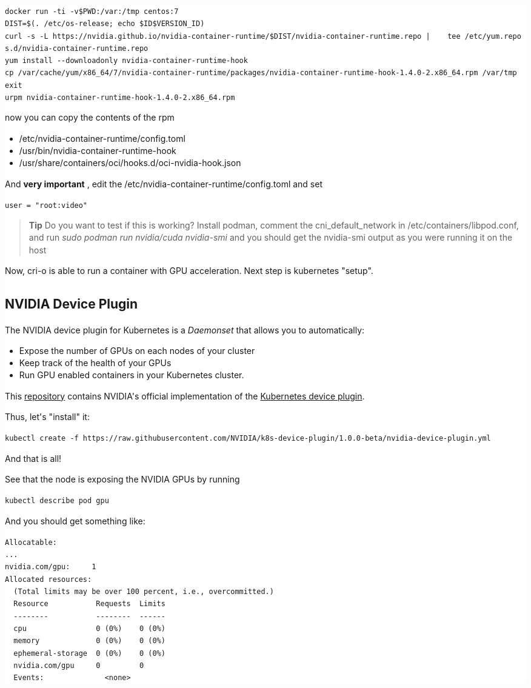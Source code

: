     docker run -ti -v$PWD:/var:/tmp centos:7
    DIST=$(. /etc/os-release; echo $ID$VERSION_ID)
    curl -s -L https://nvidia.github.io/nvidia-container-runtime/$DIST/nvidia-container-runtime.repo |    tee /etc/yum.repos.d/nvidia-container-runtime.repo
    yum install --downloadonly nvidia-container-runtime-hook
    cp /var/cache/yum/x86_64/7/nvidia-container-runtime/packages/nvidia-container-runtime-hook-1.4.0-2.x86_64.rpm /var/tmp
    exit
    urpm nvidia-container-runtime-hook-1.4.0-2.x86_64.rpm

now you can copy the contents of the rpm

* /etc/nvidia-container-runtime/config.toml 
* /usr/bin/nvidia-container-runtime-hook
* /usr/share/containers/oci/hooks.d/oci-nvidia-hook.json

And **very important** , edit the  /etc/nvidia-container-runtime/config.toml  and set

    user = "root:video"

> __Tip__
> Do you want to test if this is working?
> Install podman, comment the cni_default_network in /etc/containers/libpod.conf, and run
>  _sudo podman  run nvidia/cuda nvidia-smi_
>  and you should get the nvidia-smi output as you were running it on the host

Now, cri-o is able to run a container with GPU acceleration. Next step is kubernetes "setup".


## NVIDIA Device Plugin

The NVIDIA device plugin for Kubernetes is a _Daemonset_ that allows you to automatically:

-   Expose the number of GPUs on each nodes of your cluster
-   Keep track of the health of your GPUs
-   Run GPU enabled containers in your Kubernetes cluster.

This [repository](https://github.com/NVIDIA/k8s-device-plugin) contains NVIDIA's official implementation of the [Kubernetes device plugin](https://github.com/kubernetes/community/blob/master/contributors/design-proposals/resource-management/device-plugin.md).

Thus, let's "install" it:

    kubectl create -f https://raw.githubusercontent.com/NVIDIA/k8s-device-plugin/1.0.0-beta/nvidia-device-plugin.yml

And that is all!

See that the node is exposing the NVIDIA GPUs by running

    kubectl describe pod gpu

And you should get something like:
    
    Allocatable:                                                                    
    ...
    nvidia.com/gpu:     1                                                          
    Allocated resources:                                                            
      (Total limits may be over 100 percent, i.e., overcommitted.)                  
      Resource           Requests  Limits
      --------           --------  ------                                           
      cpu                0 (0%)    0 (0%)                                           
      memory             0 (0%)    0 (0%)                                           
      ephemeral-storage  0 (0%)    0 (0%)                                           
      nvidia.com/gpu     0         0                                                
      Events:              <none>   
